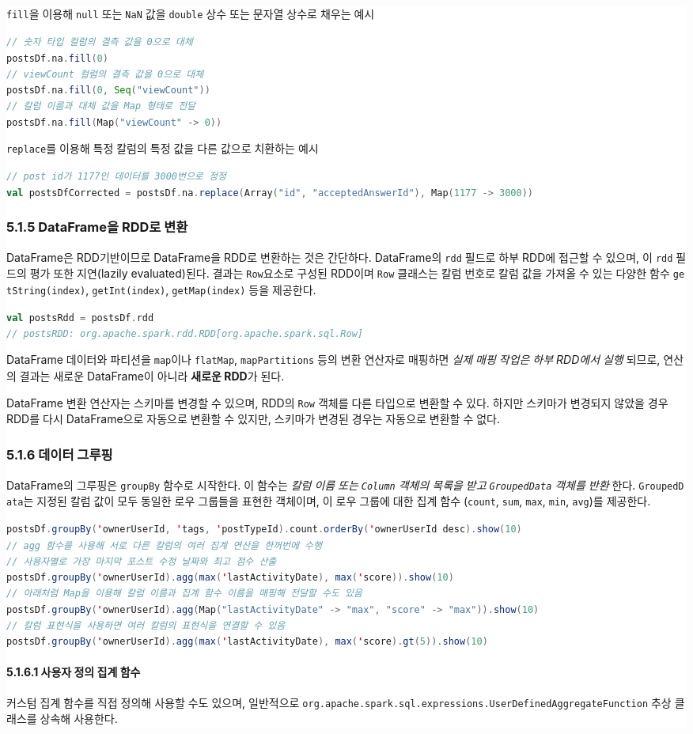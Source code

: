 `fill`을 이용해 `null` 또는 `NaN` 값을 `double` 상수 또는 문자열 상수로 채우는 예시

```scala
// 숫자 타입 컬럼의 결측 값을 0으로 대체
postsDf.na.fill(0)
// viewCount 컬럼의 결측 값을 0으로 대체
postsDf.na.fill(0, Seq("viewCount"))
// 칼럼 이름과 대체 값을 Map 형태로 전달
postsDf.na.fill(Map("viewCount" -> 0))
```

`replace`를 이용해 특정 칼럼의 특정 값을 다른 값으로 치환하는 예시

```scala
// post id가 1177인 데이터를 3000번으로 정정
val postsDfCorrected = postsDf.na.replace(Array("id", "acceptedAnswerId"), Map(1177 -> 3000))
```

### 5.1.5 DataFrame을 RDD로 변환

DataFrame은 RDD기반이므로 DataFrame을 RDD로 변환하는 것은 간단하다. DataFrame의 `rdd` 필드로 하부 RDD에 접근할 수 있으며, 이 `rdd` 필드의 평가 또한 지연\(lazily evaluated\)된다. 결과는 `Row`요소로 구성된 RDD이며 `Row` 클래스는 칼럼 번호로 칼럼 값을 가져올 수 있는 다양한 함수 `getString(index)`, `getInt(index)`, `getMap(index)` 등을 제공한다.

```scala
val postsRdd = postsDf.rdd
// postsRDD: org.apache.spark.rdd.RDD[org.apache.spark.sql.Row]
```

DataFrame 데이터와 파티션을 `map`이나 `flatMap`, `mapPartitions` 등의 변환 연산자로 매핑하면 _실제 매핑 작업은 하부 RDD에서 실행_ 되므로, 연산의 결과는 새로운 DataFrame이 아니라 **새로운 RDD**가 된다.

DataFrame 변환 연산자는 스키마를 변경할 수 있으며, RDD의 `Row` 객체를 다른 타입으로 변환할 수 있다. 하지만 스키마가 변경되지 않았을 경우 RDD를 다시 DataFrame으로 자동으로 변환할 수 있지만, 스키마가 변경된 경우는 자동으로 변환할 수 없다.

### 5.1.6 데이터 그루핑

DataFrame의 그루핑은 `groupBy` 함수로 시작한다. 이 함수는 _칼럼 이름 또는 `Column` 객체의 목록을 받고 `GroupedData` 객체를 반환_ 한다. `GroupedData`는 지정된 칼럼 값이 모두 동일한 로우 그룹들을 표현한 객체이며, 이 로우 그룹에 대한 집계 함수 \(`count`, `sum`, `max`, `min`, `avg`\)를 제공한다.

```scala
postsDf.groupBy('ownerUserId, 'tags, 'postTypeId).count.orderBy('ownerUserId desc).show(10)
// agg 함수를 사용해 서로 다른 칼럼의 여러 집계 연산을 한꺼번에 수행
// 사용자별로 가장 마지막 포스트 수정 날짜와 최고 점수 산출
postsDf.groupBy('ownerUserId).agg(max('lastActivityDate), max('score)).show(10)
// 아래처럼 Map을 이용해 칼럼 이름과 집계 함수 이름을 매핑해 전달할 수도 있음
postsDf.groupBy('ownerUserId).agg(Map("lastActivityDate" -> "max", "score" -> "max")).show(10)
// 칼럼 표현식을 사용하면 여러 칼럼의 표현식을 연결할 수 있음
postsDf.groupBy('ownerUserId).agg(max('lastActivityDate), max('score).gt(5)).show(10)
```

#### 5.1.6.1 사용자 정의 집계 함수

커스텀 집계 함수를 직접 정의해 사용할 수도 있으며, 일반적으로 `org.apache.spark.sql.expressions.UserDefinedAggregateFunction` 추상 클래스를 상속해 사용한다.
